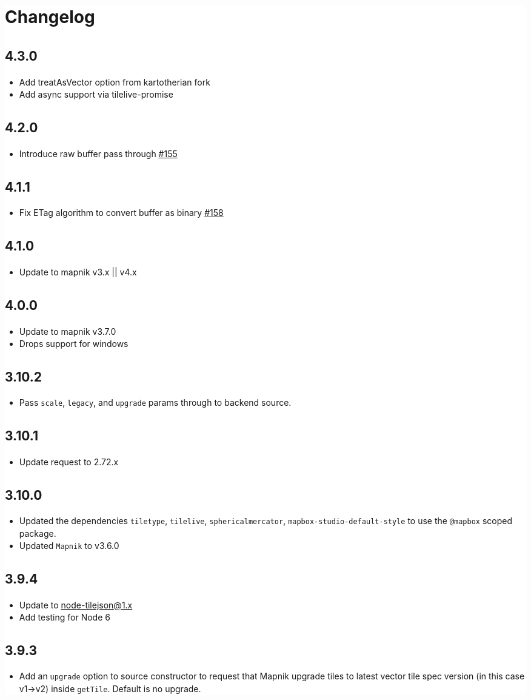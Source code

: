 # Changelog

## 4.3.0

- Add treatAsVector option from kartotherian fork
- Add async support via tilelive-promise

## 4.2.0
- Introduce raw buffer pass through [#155](https://github.com/mapbox/tilelive-vector/pull/155)

## 4.1.1

- Fix ETag algorithm to convert buffer as binary [#158](https://github.com/mapbox/tilelive-vector/pull/158)

## 4.1.0

- Update to mapnik v3.x || v4.x

## 4.0.0

- Update to mapnik v3.7.0
- Drops support for windows

## 3.10.2

- Pass `scale`, `legacy`, and `upgrade` params through to backend source.

## 3.10.1

- Update request to 2.72.x

## 3.10.0
- Updated the dependencies `tiletype`, `tilelive`, `sphericalmercator`, `mapbox-studio-default-style` to use the `@mapbox` scoped package.
- Updated `Mapnik` to v3.6.0

## 3.9.4

- Update to node-tilejson@1.x
- Add testing for Node 6

## 3.9.3

- Add an `upgrade` option to source constructor to request that Mapnik upgrade tiles to latest
  vector tile spec version (in this case v1->v2) inside `getTile`. Default is no upgrade.
